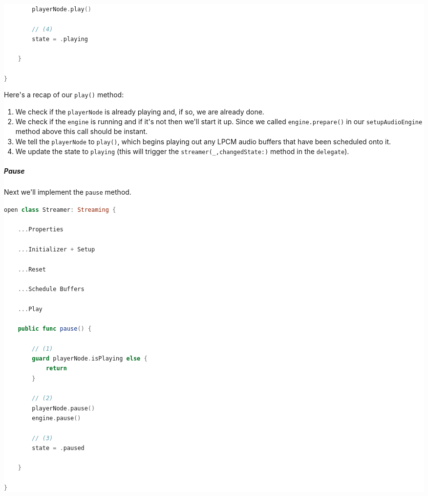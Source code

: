```swift
        playerNode.play()
        
        // (4)
        state = .playing
        
    }	
	
}
```

Here's a recap of our `play()` method:

1. We check if the `playerNode` is already playing and, if so, we are already done.
2. We check if the `engine` is running and if it's not then we'll start it up. Since we called `engine.prepare()` in our `setupAudioEngine` method above this call should be instant.
3. We tell the `playerNode` to `play()`, which begins playing out any LPCM audio buffers that have been scheduled onto it.
4. We update the state to `playing` (this will trigger the `streamer(_,changedState:)` method in the `delegate`).

##### <a name="implementingpause"></a>Pause

Next we'll implement the `pause` method. 

```swift
open class Streamer: Streaming {

    ...Properties

    ...Initializer + Setup

    ...Reset
    
    ...Schedule Buffers
    
	...Play

    public func pause() {

        // (1)
        guard playerNode.isPlaying else {
            return
        }
        
        // (2)
        playerNode.pause()
        engine.pause()
        
        // (3)
        state = .paused
        
    }
	
}
```
